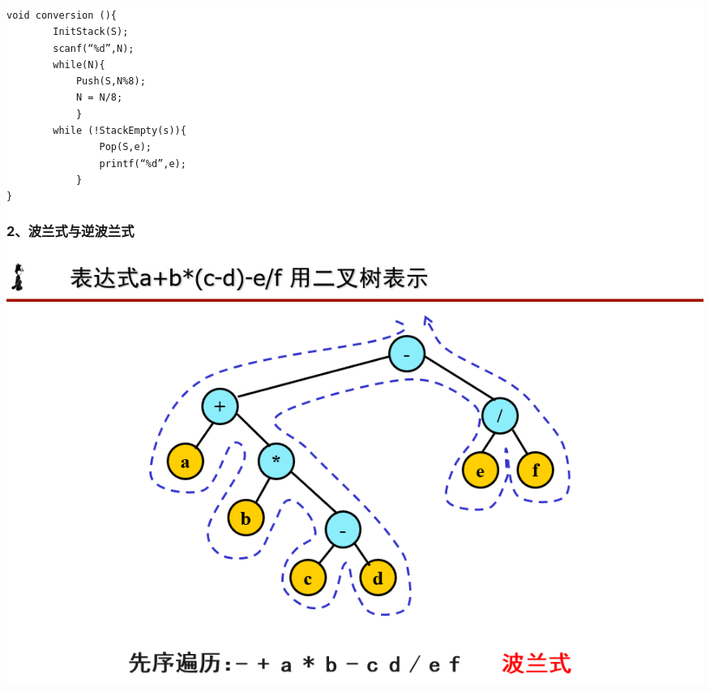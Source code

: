 

```plain
void conversion (){
		InitStack(S);
		scanf(“%d”,N);
		while(N){
            Push(S,N%8);
            N = N/8;
            }
		while (!StackEmpty(s)){
                Pop(S,e);
                printf(“%d”,e);
            } 
}
```



### 2、波兰式与逆波兰式



![img](./assets/1671811124446-5f67f9cd-8c34-4e0f-bf00-a7658c36d6cc.png)


